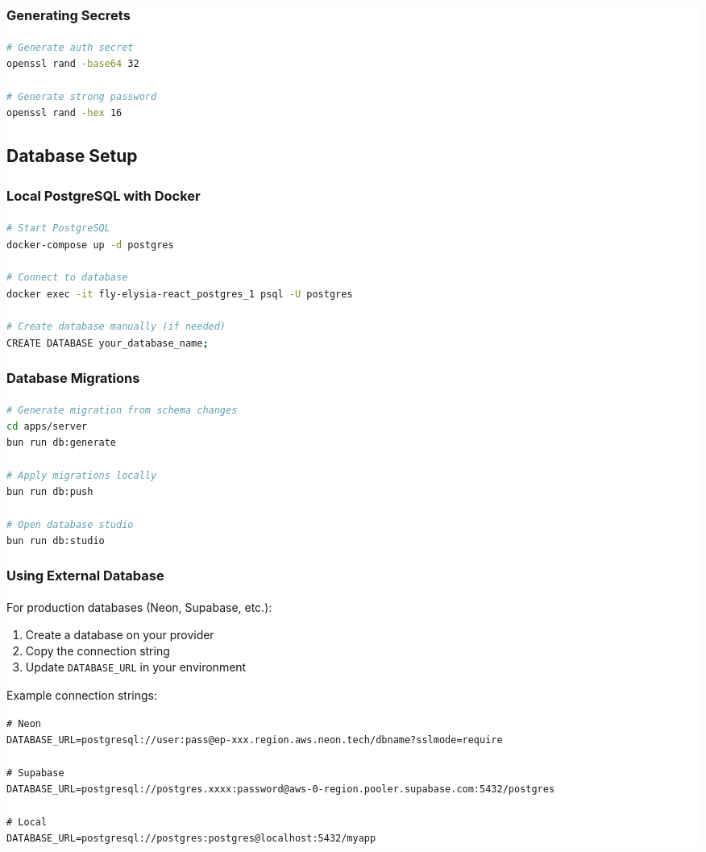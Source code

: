 ### Generating Secrets

```bash
# Generate auth secret
openssl rand -base64 32

# Generate strong password
openssl rand -hex 16
```

## Database Setup

### Local PostgreSQL with Docker

```bash
# Start PostgreSQL
docker-compose up -d postgres

# Connect to database
docker exec -it fly-elysia-react_postgres_1 psql -U postgres

# Create database manually (if needed)
CREATE DATABASE your_database_name;
```

### Database Migrations

```bash
# Generate migration from schema changes
cd apps/server
bun run db:generate

# Apply migrations locally
bun run db:push

# Open database studio
bun run db:studio
```

### Using External Database

For production databases (Neon, Supabase, etc.):

1. Create a database on your provider
2. Copy the connection string
3. Update `DATABASE_URL` in your environment

Example connection strings:
```env
# Neon
DATABASE_URL=postgresql://user:pass@ep-xxx.region.aws.neon.tech/dbname?sslmode=require

# Supabase
DATABASE_URL=postgresql://postgres.xxxx:password@aws-0-region.pooler.supabase.com:5432/postgres

# Local
DATABASE_URL=postgresql://postgres:postgres@localhost:5432/myapp
```
